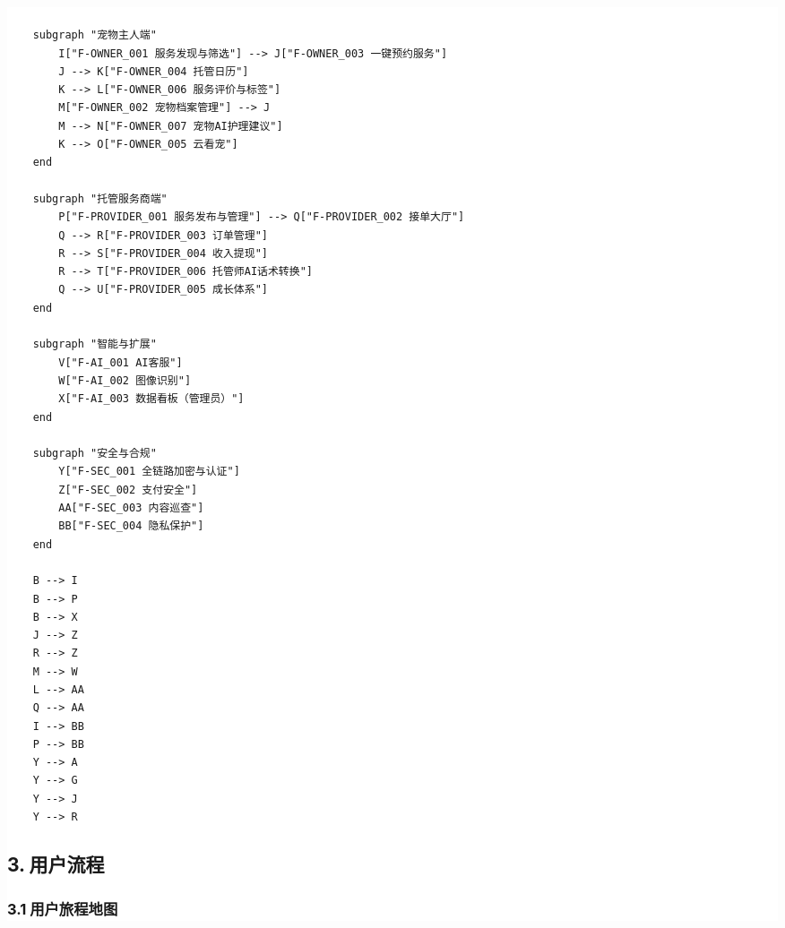 ```mermaid

    subgraph "宠物主人端"
        I["F-OWNER_001 服务发现与筛选"] --> J["F-OWNER_003 一键预约服务"]
        J --> K["F-OWNER_004 托管日历"]
        K --> L["F-OWNER_006 服务评价与标签"]
        M["F-OWNER_002 宠物档案管理"] --> J
        M --> N["F-OWNER_007 宠物AI护理建议"]
        K --> O["F-OWNER_005 云看宠"]
    end

    subgraph "托管服务商端"
        P["F-PROVIDER_001 服务发布与管理"] --> Q["F-PROVIDER_002 接单大厅"]
        Q --> R["F-PROVIDER_003 订单管理"]
        R --> S["F-PROVIDER_004 收入提现"]
        R --> T["F-PROVIDER_006 托管师AI话术转换"]
        Q --> U["F-PROVIDER_005 成长体系"]
    end

    subgraph "智能与扩展"
        V["F-AI_001 AI客服"]
        W["F-AI_002 图像识别"]
        X["F-AI_003 数据看板（管理员）"]
    end

    subgraph "安全与合规"
        Y["F-SEC_001 全链路加密与认证"]
        Z["F-SEC_002 支付安全"]
        AA["F-SEC_003 内容巡查"]
        BB["F-SEC_004 隐私保护"]
    end

    B --> I
    B --> P
    B --> X
    J --> Z
    R --> Z
    M --> W
    L --> AA
    Q --> AA
    I --> BB
    P --> BB
    Y --> A
    Y --> G
    Y --> J
    Y --> R
```

## 3. 用户流程

### 3.1 用户旅程地图
